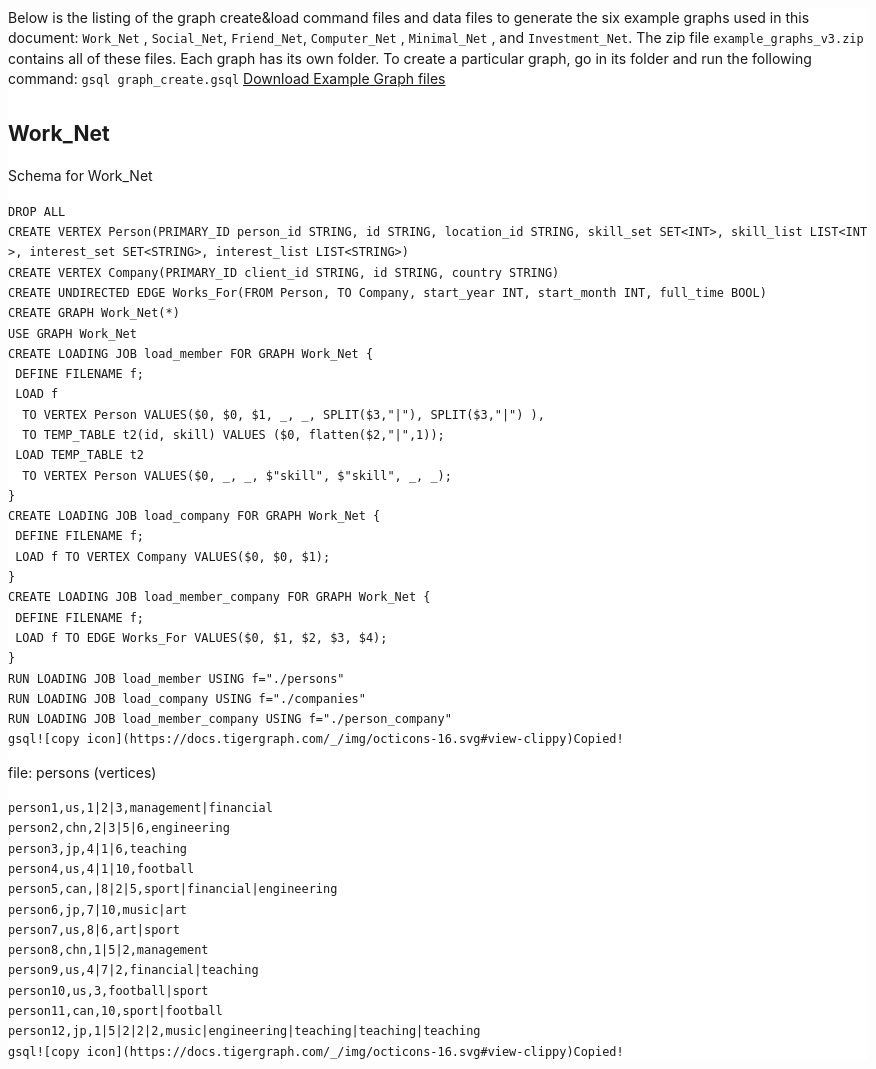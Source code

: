 
Below is the listing of the graph create&load command files and data files to generate the six example graphs used in this document: `Work_Net` , `Social_Net`, `Friend_Net`, `Computer_Net` , `Minimal_Net` , and `Investment_Net`.
The zip file `example_graphs_v3.zip` contains all of these files. Each graph has its own folder.
To create a particular graph, go in its folder and run the following command:
`gsql graph_create.gsql`
[Download Example Graph files](https://docs.tigergraph.com/gsql-ref/4.2/appendix/_attachments/example_graphs_v3.zip)
## [](https://docs.tigergraph.com/gsql-ref/4.2/appendix/example-graphs#_work_net)Work_Net
Schema for Work_Net
```
DROP ALL
CREATE VERTEX Person(PRIMARY_ID person_id STRING, id STRING, location_id STRING, skill_set SET<INT>, skill_list LIST<INT>, interest_set SET<STRING>, interest_list LIST<STRING>)
CREATE VERTEX Company(PRIMARY_ID client_id STRING, id STRING, country STRING)
CREATE UNDIRECTED EDGE Works_For(FROM Person, TO Company, start_year INT, start_month INT, full_time BOOL)
CREATE GRAPH Work_Net(*)
USE GRAPH Work_Net
CREATE LOADING JOB load_member FOR GRAPH Work_Net {
 DEFINE FILENAME f;
 LOAD f
  TO VERTEX Person VALUES($0, $0, $1, _, _, SPLIT($3,"|"), SPLIT($3,"|") ),
  TO TEMP_TABLE t2(id, skill) VALUES ($0, flatten($2,"|",1));
 LOAD TEMP_TABLE t2
  TO VERTEX Person VALUES($0, _, _, $"skill", $"skill", _, _);
}
CREATE LOADING JOB load_company FOR GRAPH Work_Net {
 DEFINE FILENAME f;
 LOAD f TO VERTEX Company VALUES($0, $0, $1);
}
CREATE LOADING JOB load_member_company FOR GRAPH Work_Net {
 DEFINE FILENAME f;
 LOAD f TO EDGE Works_For VALUES($0, $1, $2, $3, $4);
}
RUN LOADING JOB load_member USING f="./persons"
RUN LOADING JOB load_company USING f="./companies"
RUN LOADING JOB load_member_company USING f="./person_company"
gsql![copy icon](https://docs.tigergraph.com/_/img/octicons-16.svg#view-clippy)Copied!

```

file: persons (vertices)
```
person1,us,1|2|3,management|financial
person2,chn,2|3|5|6,engineering
person3,jp,4|1|6,teaching
person4,us,4|1|10,football
person5,can,|8|2|5,sport|financial|engineering
person6,jp,7|10,music|art
person7,us,8|6,art|sport
person8,chn,1|5|2,management
person9,us,4|7|2,financial|teaching
person10,us,3,football|sport
person11,can,10,sport|football
person12,jp,1|5|2|2|2,music|engineering|teaching|teaching|teaching
gsql![copy icon](https://docs.tigergraph.com/_/img/octicons-16.svg#view-clippy)Copied!

```
